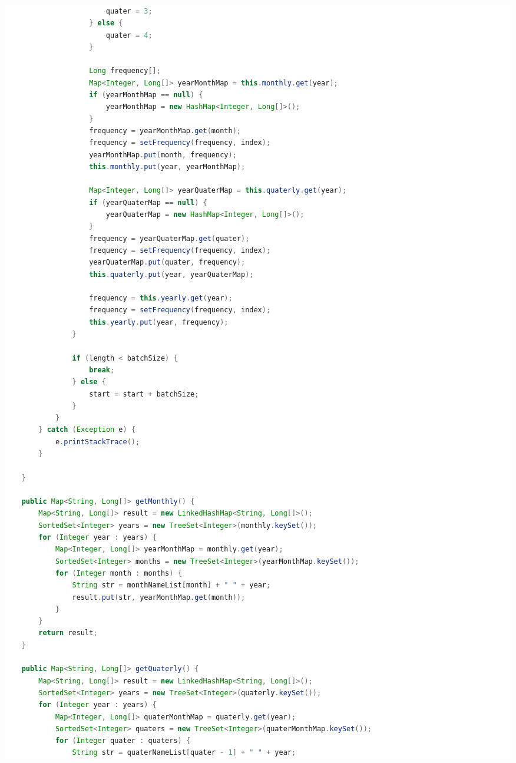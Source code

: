 ```java
                        quater = 3;
                    } else {
                        quater = 4;
                    }

                    Long frequency[];
                    Map<Integer, Long[]> yearMonthMap = this.monthly.get(year);
                    if (yearMonthMap == null) {
                        yearMonthMap = new HashMap<Integer, Long[]>();
                    }
                    frequency = yearMonthMap.get(month);
                    frequency = setFrequency(frequency, index);
                    yearMonthMap.put(month, frequency);
                    this.monthly.put(year, yearMonthMap);

                    Map<Integer, Long[]> yearQuaterMap = this.quaterly.get(year);
                    if (yearQuaterMap == null) {
                        yearQuaterMap = new HashMap<Integer, Long[]>();
                    }
                    frequency = yearQuaterMap.get(quater);
                    frequency = setFrequency(frequency, index);
                    yearQuaterMap.put(quater, frequency);
                    this.quaterly.put(year, yearQuaterMap);

                    frequency = this.yearly.get(year);
                    frequency = setFrequency(frequency, index);
                    this.yearly.put(year, frequency);
                }

                if (length < batchSize) {
                    break;
                } else {
                    start = start + batchSize;
                }
            }
        } catch (Exception e) {
            e.printStackTrace();
        }

    }

    public Map<String, Long[]> getMonthly() {
        Map<String, Long[]> result = new LinkedHashMap<String, Long[]>();
        SortedSet<Integer> years = new TreeSet<Integer>(monthly.keySet());
        for (Integer year : years) {
            Map<Integer, Long[]> yearMonthMap = monthly.get(year);
            SortedSet<Integer> months = new TreeSet<Integer>(yearMonthMap.keySet());
            for (Integer month : months) {
                String str = monthNameList[month] + " " + year;
                result.put(str, yearMonthMap.get(month));
            }
        }
        return result;
    }

    public Map<String, Long[]> getQuaterly() {
        Map<String, Long[]> result = new LinkedHashMap<String, Long[]>();
        SortedSet<Integer> years = new TreeSet<Integer>(quaterly.keySet());
        for (Integer year : years) {
            Map<Integer, Long[]> quaterMonthMap = quaterly.get(year);
            SortedSet<Integer> quaters = new TreeSet<Integer>(quaterMonthMap.keySet());
            for (Integer quater : quaters) {
                String str = quaterNameList[quater - 1] + " " + year;
```